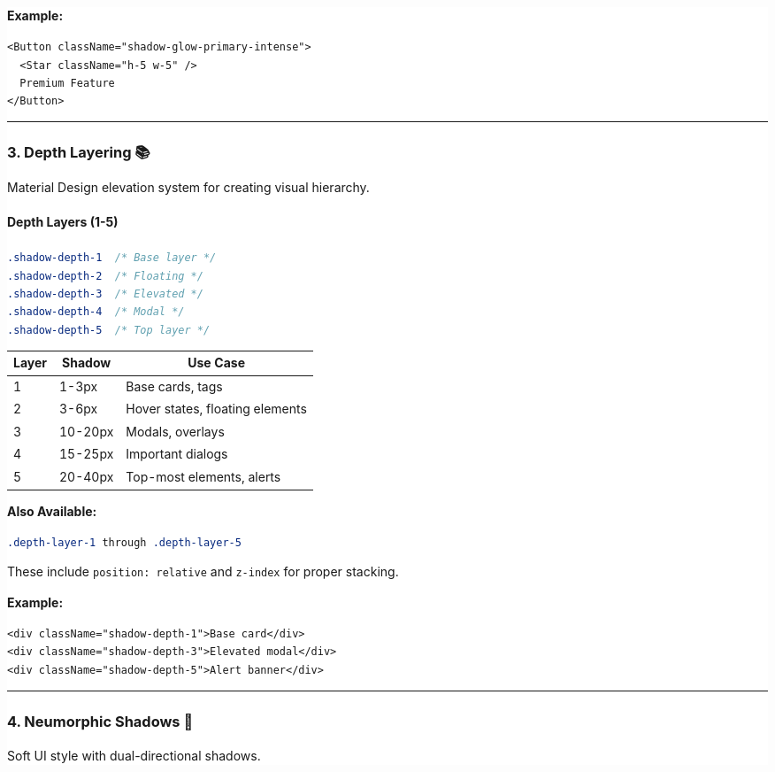 **Example:**

```tsx
<Button className="shadow-glow-primary-intense">
  <Star className="h-5 w-5" />
  Premium Feature
</Button>
```

---

### 3. **Depth Layering** 📚

Material Design elevation system for creating visual hierarchy.

#### Depth Layers (1-5)

```css
.shadow-depth-1  /* Base layer */
.shadow-depth-2  /* Floating */
.shadow-depth-3  /* Elevated */
.shadow-depth-4  /* Modal */
.shadow-depth-5  /* Top layer */
```

| Layer | Shadow  | Use Case                        |
| ----- | ------- | ------------------------------- |
| 1     | 1-3px   | Base cards, tags                |
| 2     | 3-6px   | Hover states, floating elements |
| 3     | 10-20px | Modals, overlays                |
| 4     | 15-25px | Important dialogs               |
| 5     | 20-40px | Top-most elements, alerts       |

**Also Available:**

```css
.depth-layer-1 through .depth-layer-5
```

These include `position: relative` and `z-index` for proper stacking.

**Example:**

```tsx
<div className="shadow-depth-1">Base card</div>
<div className="shadow-depth-3">Elevated modal</div>
<div className="shadow-depth-5">Alert banner</div>
```

---

### 4. **Neumorphic Shadows** 🎨

Soft UI style with dual-directional shadows.
